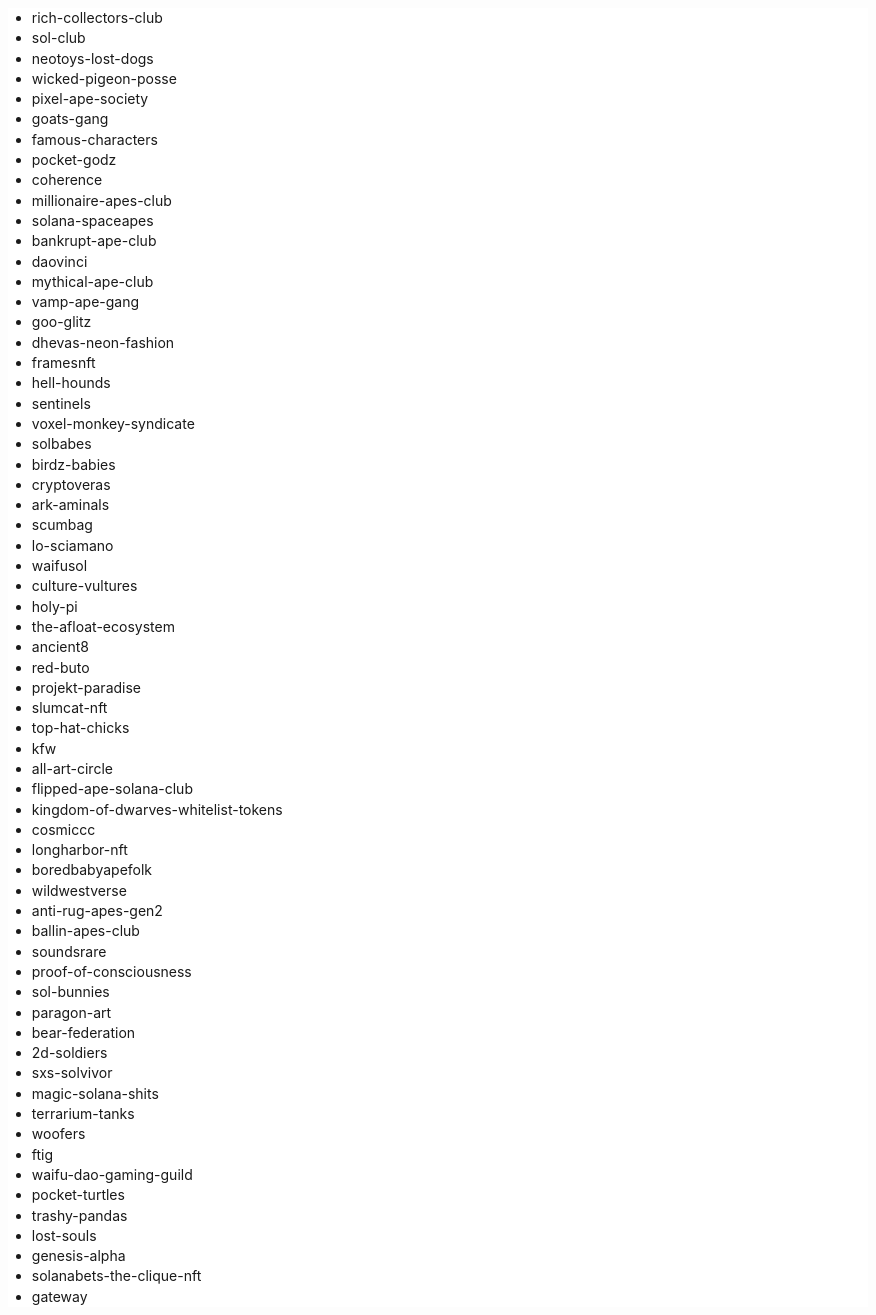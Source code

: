 - rich-collectors-club
- sol-club
- neotoys-lost-dogs
- wicked-pigeon-posse
- pixel-ape-society
- goats-gang
- famous-characters
- pocket-godz
- coherence
- millionaire-apes-club
- solana-spaceapes
- bankrupt-ape-club
- daovinci
- mythical-ape-club
- vamp-ape-gang
- goo-glitz
- dhevas-neon-fashion
- framesnft
- hell-hounds
- sentinels
- voxel-monkey-syndicate
- solbabes
- birdz-babies
- cryptoveras
- ark-aminals
- scumbag
- lo-sciamano
- waifusol
- culture-vultures
- holy-pi
- the-afloat-ecosystem
- ancient8
- red-buto
- projekt-paradise
- slumcat-nft
- top-hat-chicks
- kfw
- all-art-circle
- flipped-ape-solana-club
- kingdom-of-dwarves-whitelist-tokens
- cosmiccc
- longharbor-nft
- boredbabyapefolk
- wildwestverse
- anti-rug-apes-gen2
- ballin-apes-club
- soundsrare
- proof-of-consciousness
- sol-bunnies
- paragon-art
- bear-federation
- 2d-soldiers
- sxs-solvivor
- magic-solana-shits
- terrarium-tanks
- woofers
- ftig
- waifu-dao-gaming-guild
- pocket-turtles
- trashy-pandas
- lost-souls
- genesis-alpha
- solanabets-the-clique-nft
- gateway